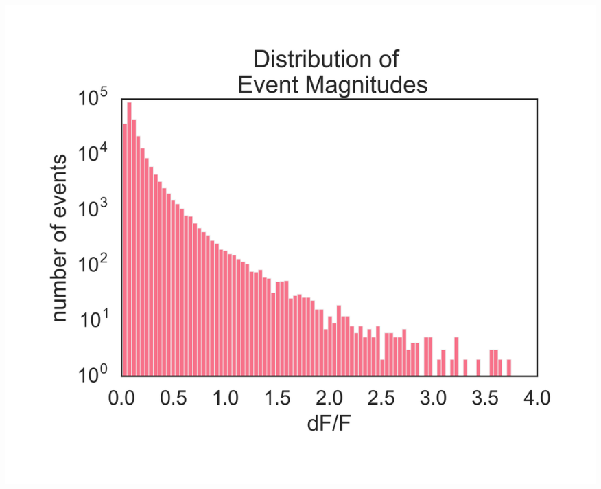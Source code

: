 <img src="https://raw.githubusercontent.com/stanlp86/myPiriform/master/notebooks/qc/sp030717a/event_magnitudes_slice_0.png" />